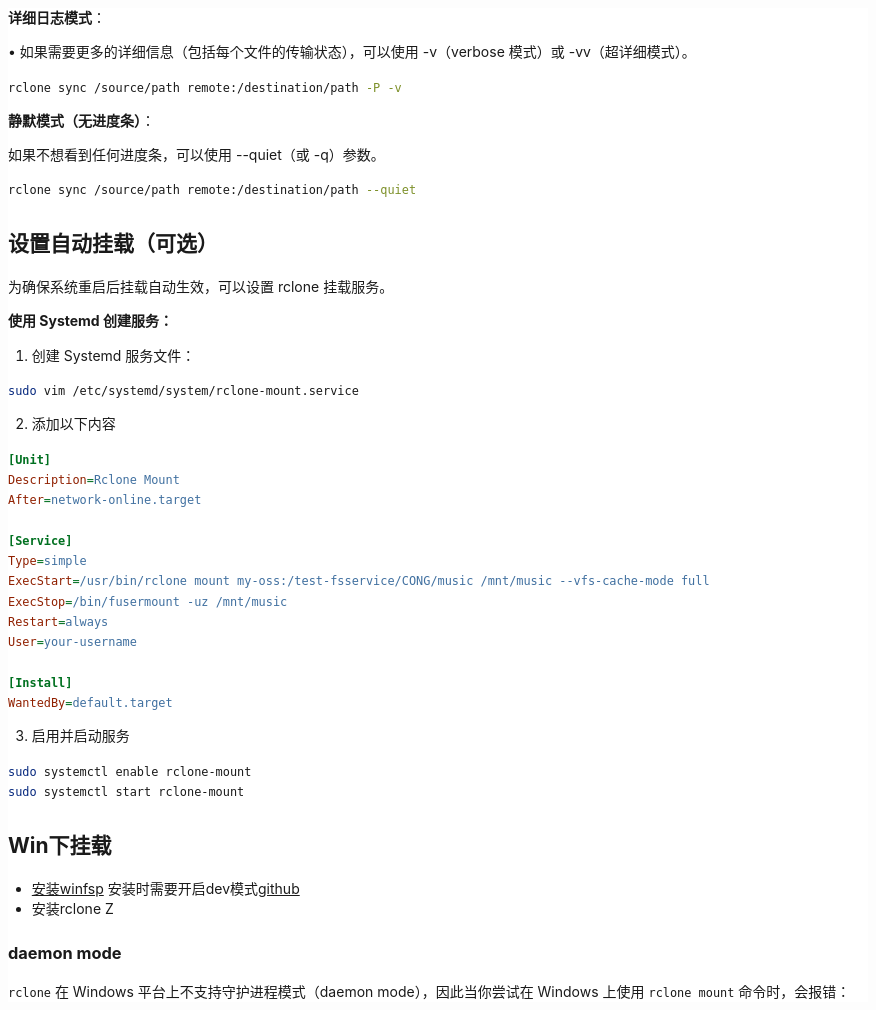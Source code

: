 **详细日志模式**：

• 如果需要更多的详细信息（包括每个文件的传输状态），可以使用 -v（verbose 模式）或 -vv（超详细模式）。

```bash
rclone sync /source/path remote:/destination/path -P -v
```

 **静默模式（无进度条）**：

如果不想看到任何进度条，可以使用 --quiet（或 -q）参数。
```bash
rclone sync /source/path remote:/destination/path --quiet
```

## **设置自动挂载（可选）**


为确保系统重启后挂载自动生效，可以设置 rclone 挂载服务。
  

**使用 Systemd 创建服务：**

1. 创建 Systemd 服务文件：

```bash
sudo vim /etc/systemd/system/rclone-mount.service
```
2. 添加以下内容
```ini
[Unit]
Description=Rclone Mount
After=network-online.target

[Service]
Type=simple
ExecStart=/usr/bin/rclone mount my-oss:/test-fsservice/CONG/music /mnt/music --vfs-cache-mode full
ExecStop=/bin/fusermount -uz /mnt/music
Restart=always
User=your-username

[Install]
WantedBy=default.target
```

3. 启用并启动服务
```bash
sudo systemctl enable rclone-mount
sudo systemctl start rclone-mount
```

## Win下挂载

- [安装winfsp](https://winfsp.dev/rel/) 安装时需要开启dev模式[github](https://github.com/winfsp/winfsp)
- 安装rclone
Z
### daemon mode
`rclone` 在 Windows 平台上不支持守护进程模式（daemon mode），因此当你尝试在 Windows 上使用 `rclone mount` 命令时，会报错：
